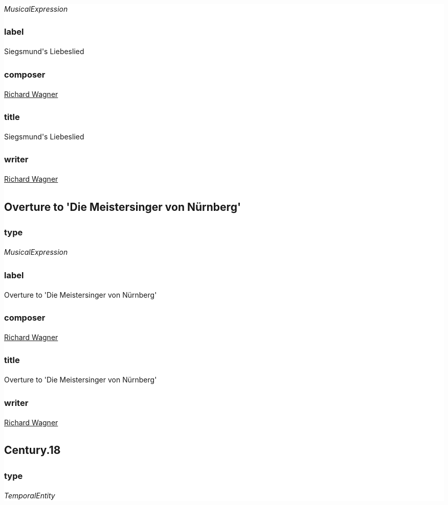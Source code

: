
*MusicalExpression*

### label


Siegsmund's Liebeslied

### composer


[Richard Wagner](#Richard-Wagner)

### title


Siegsmund's Liebeslied

### writer


[Richard Wagner](#Richard-Wagner)

## Overture to 'Die Meistersinger von Nürnberg'

### type


*MusicalExpression*

### label


Overture to 'Die Meistersinger von Nürnberg'

### composer


[Richard Wagner](#Richard-Wagner)

### title


Overture to 'Die Meistersinger von Nürnberg'

### writer


[Richard Wagner](#Richard-Wagner)

## Century.18

### type


*TemporalEntity*

